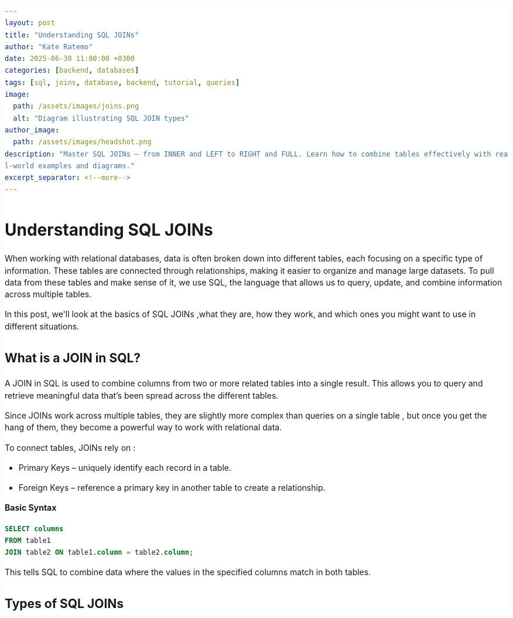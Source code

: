 ```yaml
---
layout: post
title: "Understanding SQL JOINs"
author: "Kate Ratemo"
date: 2025-06-30 11:00:00 +0300
categories: [backend, databases]
tags: [sql, joins, database, backend, tutorial, queries]
image:
  path: /assets/images/joins.png
  alt: "Diagram illustrating SQL JOIN types"
author_image:
  path: /assets/images/headshot.png
description: "Master SQL JOINs — from INNER and LEFT to RIGHT and FULL. Learn how to combine tables effectively with real-world examples and diagrams."
excerpt_separator: <!--more-->
---
```


# Understanding SQL JOINs
When working with relational databases, data is often broken down into different tables, each focusing on a specific type of information. These tables are connected through relationships, making it easier to organize and manage large datasets. To pull data from these tables and make sense of it, we use SQL, the language that allows us to query, update, and combine information across multiple tables.

In this post, we'll look at the basics of SQL JOINs ,what they are, how they work, and which ones you might want to use in different situations.

## What is a JOIN in SQL?
A JOIN in SQL is used to combine columns from two or more related tables into a single result. This allows you to query and retrieve meaningful data that’s been spread across the different tables.

Since JOINs work across multiple tables, they are slightly more complex than queries on a single table , but once you get the hang of them, they become a powerful way to work with relational data.
 
To connect tables, JOINs rely on :

* Primary Keys – uniquely identify each record in a table.

* Foreign Keys – reference a primary key in another table to create a relationship.

**Basic Syntax**
```sql
SELECT columns
FROM table1
JOIN table2 ON table1.column = table2.column;
```
This tells SQL to combine data where the values in the specified columns match in both tables.

## Types of SQL JOINs
